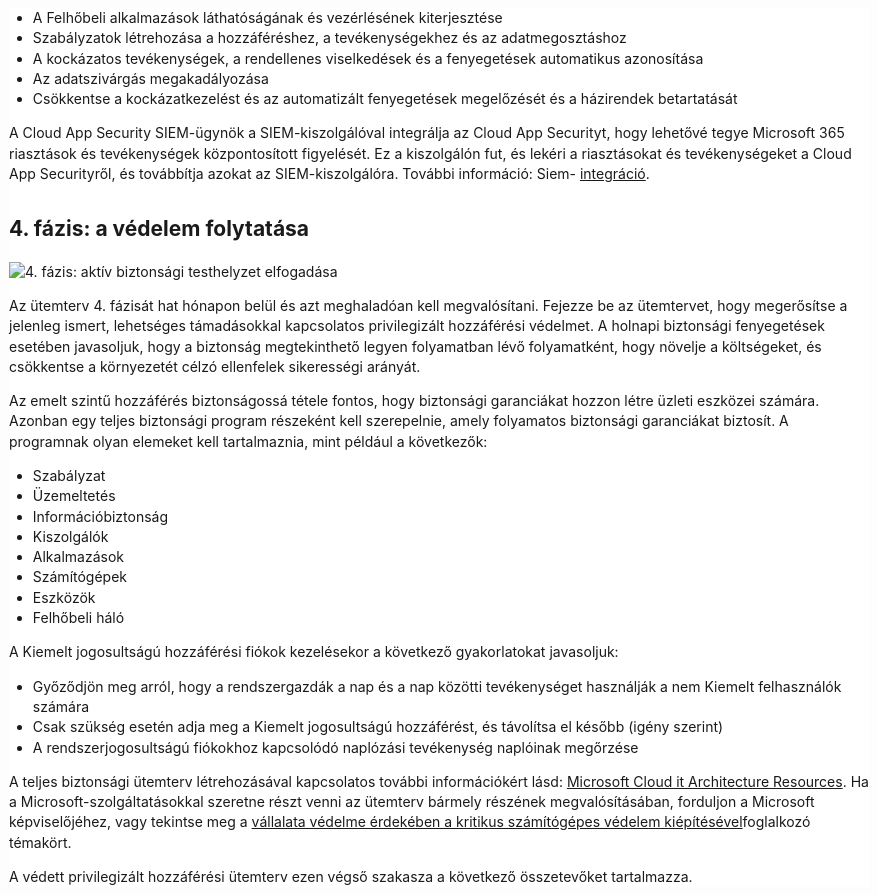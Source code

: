 * A Felhőbeli alkalmazások láthatóságának és vezérlésének kiterjesztése
* Szabályzatok létrehozása a hozzáféréshez, a tevékenységekhez és az adatmegosztáshoz
* A kockázatos tevékenységek, a rendellenes viselkedések és a fenyegetések automatikus azonosítása
* Az adatszivárgás megakadályozása
* Csökkentse a kockázatkezelést és az automatizált fenyegetések megelőzését és a házirendek betartatását

A Cloud App Security SIEM-ügynök a SIEM-kiszolgálóval integrálja az Cloud App Securityt, hogy lehetővé tegye Microsoft 365 riasztások és tevékenységek központosított figyelését. Ez a kiszolgálón fut, és lekéri a riasztásokat és tevékenységeket a Cloud App Securityről, és továbbítja azokat az SIEM-kiszolgálóra. További információ: Siem- [integráció](/cloud-app-security/siem).

## <a name="stage-4-continue-building-defenses"></a>4. fázis: a védelem folytatása

![4. fázis: aktív biztonsági testhelyzet elfogadása](./media/security-planning/stage-four.png)

Az ütemterv 4. fázisát hat hónapon belül és azt meghaladóan kell megvalósítani. Fejezze be az ütemtervet, hogy megerősítse a jelenleg ismert, lehetséges támadásokkal kapcsolatos privilegizált hozzáférési védelmet. A holnapi biztonsági fenyegetések esetében javasoljuk, hogy a biztonság megtekinthető legyen folyamatban lévő folyamatként, hogy növelje a költségeket, és csökkentse a környezetét célzó ellenfelek sikerességi arányát.

Az emelt szintű hozzáférés biztonságossá tétele fontos, hogy biztonsági garanciákat hozzon létre üzleti eszközei számára. Azonban egy teljes biztonsági program részeként kell szerepelnie, amely folyamatos biztonsági garanciákat biztosít. A programnak olyan elemeket kell tartalmaznia, mint például a következők:

* Szabályzat
* Üzemeltetés
* Információbiztonság
* Kiszolgálók
* Alkalmazások
* Számítógépek
* Eszközök
* Felhőbeli háló

A Kiemelt jogosultságú hozzáférési fiókok kezelésekor a következő gyakorlatokat javasoljuk:

* Győződjön meg arról, hogy a rendszergazdák a nap és a nap közötti tevékenységet használják a nem Kiemelt felhasználók számára
* Csak szükség esetén adja meg a Kiemelt jogosultságú hozzáférést, és távolítsa el később (igény szerint)
* A rendszerjogosultságú fiókokhoz kapcsolódó naplózási tevékenység naplóinak megőrzése

A teljes biztonsági ütemterv létrehozásával kapcsolatos további információkért lásd: [Microsoft Cloud it Architecture Resources](https://almbok.com/office365/microsoft_cloud_it_architecture_resources). Ha a Microsoft-szolgáltatásokkal szeretne részt venni az ütemterv bármely részének megvalósításában, forduljon a Microsoft képviselőjéhez, vagy tekintse meg a [vállalata védelme érdekében a kritikus számítógépes védelem kiépítésével](https://www.microsoft.com/en-us/microsoftservices/campaigns/cybersecurity-protection.aspx)foglalkozó témakört.

A védett privilegizált hozzáférési ütemterv ezen végső szakasza a következő összetevőket tartalmazza.
